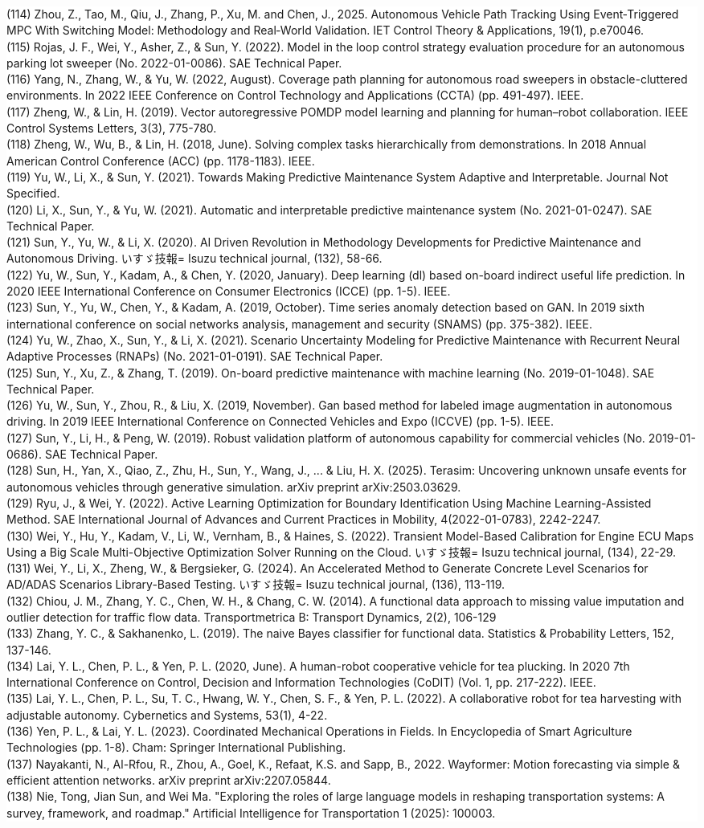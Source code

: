 (114)	Zhou, Z., Tao, M., Qiu, J., Zhang, P., Xu, M. and Chen, J., 2025. Autonomous Vehicle Path Tracking Using Event‐Triggered MPC With Switching Model: Methodology and Real‐World Validation. IET Control Theory & Applications, 19(1), p.e70046.     
(115)	Rojas, J. F., Wei, Y., Asher, Z., & Sun, Y. (2022). Model in the loop control strategy evaluation procedure for an autonomous parking lot sweeper (No. 2022-01-0086). SAE Technical Paper.     
(116)	Yang, N., Zhang, W., & Yu, W. (2022, August). Coverage path planning for autonomous road sweepers in obstacle-cluttered environments. In 2022 IEEE Conference on Control Technology and Applications (CCTA) (pp. 491-497). IEEE.     
(117)	Zheng, W., & Lin, H. (2019). Vector autoregressive POMDP model learning and planning for human–robot collaboration. IEEE Control Systems Letters, 3(3), 775-780.     
(118)	Zheng, W., Wu, B., & Lin, H. (2018, June). Solving complex tasks hierarchically from demonstrations. In 2018 Annual American Control Conference (ACC) (pp. 1178-1183). IEEE.     
(119)	Yu, W., Li, X., & Sun, Y. (2021). Towards Making Predictive Maintenance System Adaptive and Interpretable. Journal Not Specified.     
(120)	Li, X., Sun, Y., & Yu, W. (2021). Automatic and interpretable predictive maintenance system (No. 2021-01-0247). SAE Technical Paper.     
(121)	Sun, Y., Yu, W., & Li, X. (2020). AI Driven Revolution in Methodology Developments for Predictive Maintenance and Autonomous Driving. いすゞ技報= Isuzu technical journal, (132), 58-66.     
(122)	Yu, W., Sun, Y., Kadam, A., & Chen, Y. (2020, January). Deep learning (dl) based on-board indirect useful life prediction. In 2020 IEEE International Conference on Consumer Electronics (ICCE) (pp. 1-5). IEEE.     
(123)	Sun, Y., Yu, W., Chen, Y., & Kadam, A. (2019, October). Time series anomaly detection based on GAN. In 2019 sixth international conference on social networks analysis, management and security (SNAMS) (pp. 375-382). IEEE.     
(124)	Yu, W., Zhao, X., Sun, Y., & Li, X. (2021). Scenario Uncertainty Modeling for Predictive Maintenance with Recurrent Neural Adaptive Processes (RNAPs) (No. 2021-01-0191). SAE Technical Paper.     
(125)	Sun, Y., Xu, Z., & Zhang, T. (2019). On-board predictive maintenance with machine learning (No. 2019-01-1048). SAE Technical Paper.     
(126)	Yu, W., Sun, Y., Zhou, R., & Liu, X. (2019, November). Gan based method for labeled image augmentation in autonomous driving. In 2019 IEEE International Conference on Connected Vehicles and Expo (ICCVE) (pp. 1-5). IEEE.     
(127)	Sun, Y., Li, H., & Peng, W. (2019). Robust validation platform of autonomous capability for commercial vehicles (No. 2019-01-0686). SAE Technical Paper.     
(128)	Sun, H., Yan, X., Qiao, Z., Zhu, H., Sun, Y., Wang, J., ... & Liu, H. X. (2025). Terasim: Uncovering unknown unsafe events for autonomous vehicles through generative simulation. arXiv preprint arXiv:2503.03629.     
(129)	Ryu, J., & Wei, Y. (2022). Active Learning Optimization for Boundary Identification Using Machine Learning-Assisted Method. SAE International Journal of Advances and Current Practices in Mobility, 4(2022-01-0783), 2242-2247.     
(130)	Wei, Y., Hu, Y., Kadam, V., Li, W., Vernham, B., & Haines, S. (2022). Transient Model-Based Calibration for Engine ECU Maps Using a Big Scale Multi-Objective Optimization Solver Running on the Cloud. いすゞ技報= Isuzu technical journal, (134), 22-29.     
(131)	Wei, Y., Li, X., Zheng, W., & Bergsieker, G. (2024). An Accelerated Method to Generate Concrete Level Scenarios for AD/ADAS Scenarios Library-Based Testing. いすゞ技報= Isuzu technical journal, (136), 113-119.     
(132)	Chiou, J. M., Zhang, Y. C., Chen, W. H., & Chang, C. W. (2014). A functional data approach to missing value imputation and outlier detection for traffic flow data. Transportmetrica B: Transport Dynamics, 2(2), 106-129     
(133)	Zhang, Y. C., & Sakhanenko, L. (2019). The naive Bayes classifier for functional data. Statistics & Probability Letters, 152, 137-146.     
(134)	Lai, Y. L., Chen, P. L., & Yen, P. L. (2020, June). A human-robot cooperative vehicle for tea plucking. In 2020 7th International Conference on Control, Decision and Information Technologies (CoDIT) (Vol. 1, pp. 217-222). IEEE.     
(135)	Lai, Y. L., Chen, P. L., Su, T. C., Hwang, W. Y., Chen, S. F., & Yen, P. L. (2022). A collaborative robot for tea harvesting with adjustable autonomy. Cybernetics and Systems, 53(1), 4-22.     
(136)	Yen, P. L., & Lai, Y. L. (2023). Coordinated Mechanical Operations in Fields. In Encyclopedia of Smart Agriculture Technologies (pp. 1-8). Cham: Springer International Publishing.     
(137)	Nayakanti, N., Al-Rfou, R., Zhou, A., Goel, K., Refaat, K.S. and Sapp, B., 2022. Wayformer: Motion forecasting via simple & efficient attention networks. arXiv preprint arXiv:2207.05844.     
(138)	Nie, Tong, Jian Sun, and Wei Ma. "Exploring the roles of large language models in reshaping transportation systems: A survey, framework, and roadmap." Artificial Intelligence for Transportation 1 (2025): 100003.      